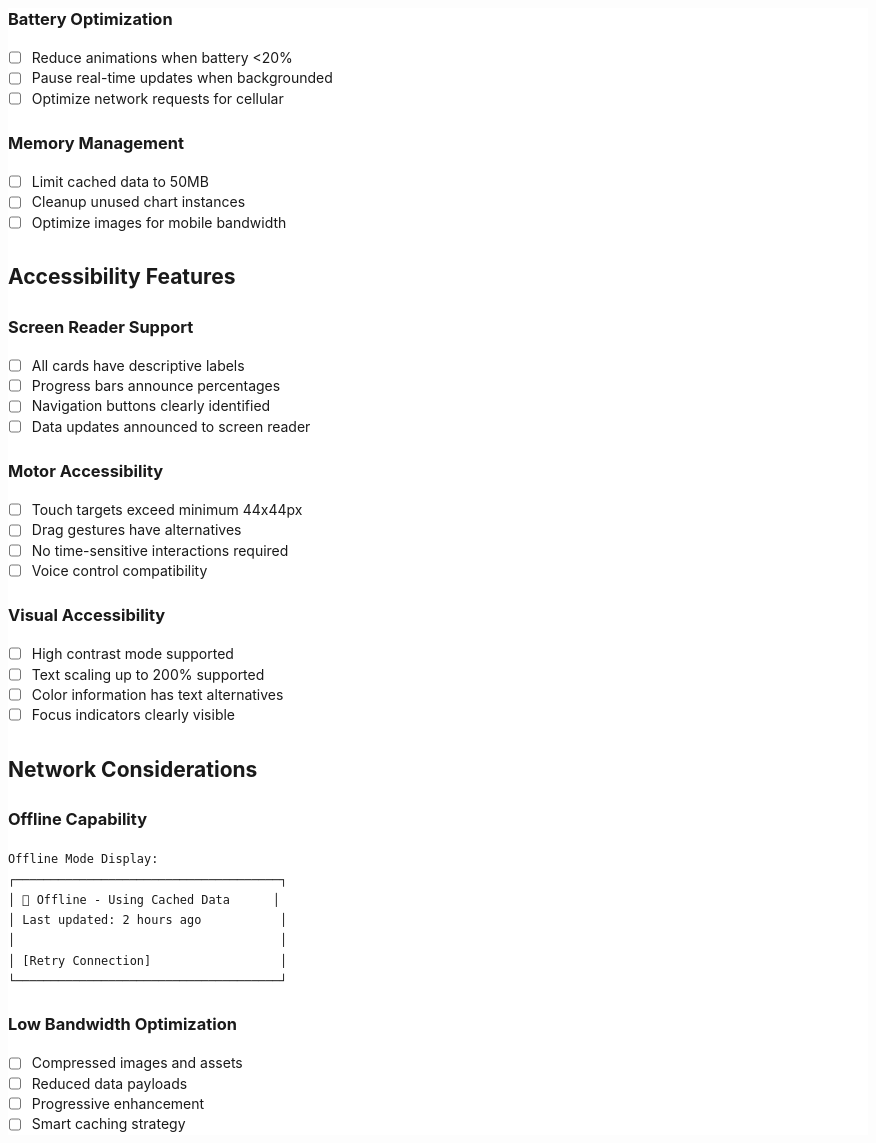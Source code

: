 ### Battery Optimization
- [ ] Reduce animations when battery <20%
- [ ] Pause real-time updates when backgrounded
- [ ] Optimize network requests for cellular

### Memory Management
- [ ] Limit cached data to 50MB
- [ ] Cleanup unused chart instances
- [ ] Optimize images for mobile bandwidth

## Accessibility Features

### Screen Reader Support
- [ ] All cards have descriptive labels
- [ ] Progress bars announce percentages
- [ ] Navigation buttons clearly identified
- [ ] Data updates announced to screen reader

### Motor Accessibility
- [ ] Touch targets exceed minimum 44x44px
- [ ] Drag gestures have alternatives
- [ ] No time-sensitive interactions required
- [ ] Voice control compatibility

### Visual Accessibility
- [ ] High contrast mode supported
- [ ] Text scaling up to 200% supported
- [ ] Color information has text alternatives
- [ ] Focus indicators clearly visible

## Network Considerations

### Offline Capability
```
Offline Mode Display:
┌─────────────────────────────────────┐
│ 📶 Offline - Using Cached Data      │
│ Last updated: 2 hours ago           │
│                                     │
│ [Retry Connection]                  │
└─────────────────────────────────────┘
```

### Low Bandwidth Optimization
- [ ] Compressed images and assets
- [ ] Reduced data payloads
- [ ] Progressive enhancement
- [ ] Smart caching strategy
